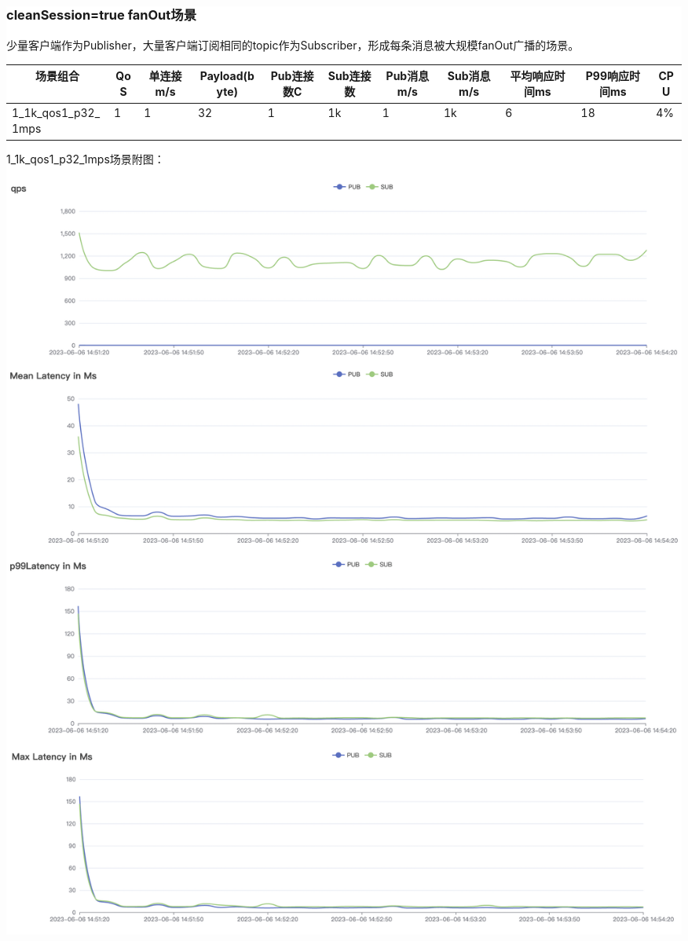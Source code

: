 ### cleanSession=true fanOut场景

少量客户端作为Publisher，大量客户端订阅相同的topic作为Subscriber，形成每条消息被大规模fanOut广播的场景。

| 场景组合              | QoS  | 单连接m/s | Payload(byte) | Pub连接数C | Sub连接数 | Pub消息m/s | Sub消息m/s | 平均响应时间ms | P99响应时间ms | CPU  |
| --------------------- | ---- | --------- | ------------- | ---------- | --------- | ---------- | ---------- | -------------- | ------------- | ---- |
| 1_1k_qos1_p32_1mps    | 1    | 1         | 32            | 1          | 1k        | 1          | 1k         | 6              | 18            | 4%   |

1_1k_qos1_p32_1mps场景附图：

![qps](./images/true_1_1k_qos1_p32_1mps/qps.png)
![mean](./images/true_1_1k_qos1_p32_1mps/mean.png)
![p99](./images/true_1_1k_qos1_p32_1mps/p99.png)
![max](./images/true_1_1k_qos1_p32_1mps/max.png)
